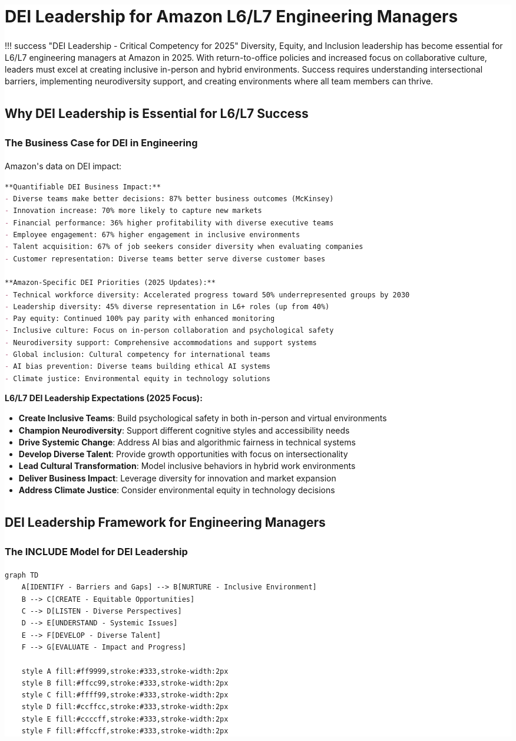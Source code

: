 # DEI Leadership for Amazon L6/L7 Engineering Managers

!!! success "DEI Leadership - Critical Competency for 2025"
    Diversity, Equity, and Inclusion leadership has become essential for L6/L7 engineering managers at Amazon in 2025. With return-to-office policies and increased focus on collaborative culture, leaders must excel at creating inclusive in-person and hybrid environments. Success requires understanding intersectional barriers, implementing neurodiversity support, and creating environments where all team members can thrive.

## Why DEI Leadership is Essential for L6/L7 Success

### The Business Case for DEI in Engineering

Amazon's data on DEI impact:

```markdown
**Quantifiable DEI Business Impact:**
- Diverse teams make better decisions: 87% better business outcomes (McKinsey)
- Innovation increase: 70% more likely to capture new markets
- Financial performance: 36% higher profitability with diverse executive teams
- Employee engagement: 67% higher engagement in inclusive environments
- Talent acquisition: 67% of job seekers consider diversity when evaluating companies
- Customer representation: Diverse teams better serve diverse customer bases

**Amazon-Specific DEI Priorities (2025 Updates):**
- Technical workforce diversity: Accelerated progress toward 50% underrepresented groups by 2030
- Leadership diversity: 45% diverse representation in L6+ roles (up from 40%)
- Pay equity: Continued 100% pay parity with enhanced monitoring
- Inclusive culture: Focus on in-person collaboration and psychological safety
- Neurodiversity support: Comprehensive accommodations and support systems
- Global inclusion: Cultural competency for international teams
- AI bias prevention: Diverse teams building ethical AI systems
- Climate justice: Environmental equity in technology solutions
```

**L6/L7 DEI Leadership Expectations (2025 Focus):**
- **Create Inclusive Teams**: Build psychological safety in both in-person and virtual environments
- **Champion Neurodiversity**: Support different cognitive styles and accessibility needs
- **Drive Systemic Change**: Address AI bias and algorithmic fairness in technical systems
- **Develop Diverse Talent**: Provide growth opportunities with focus on intersectionality
- **Lead Cultural Transformation**: Model inclusive behaviors in hybrid work environments
- **Deliver Business Impact**: Leverage diversity for innovation and market expansion
- **Address Climate Justice**: Consider environmental equity in technology decisions

## DEI Leadership Framework for Engineering Managers

### The INCLUDE Model for DEI Leadership

```mermaid
graph TD
    A[IDENTIFY - Barriers and Gaps] --> B[NURTURE - Inclusive Environment]
    B --> C[CREATE - Equitable Opportunities]
    C --> D[LISTEN - Diverse Perspectives]
    D --> E[UNDERSTAND - Systemic Issues]
    E --> F[DEVELOP - Diverse Talent]
    F --> G[EVALUATE - Impact and Progress]
    
    style A fill:#ff9999,stroke:#333,stroke-width:2px
    style B fill:#ffcc99,stroke:#333,stroke-width:2px  
    style C fill:#ffff99,stroke:#333,stroke-width:2px
    style D fill:#ccffcc,stroke:#333,stroke-width:2px
    style E fill:#ccccff,stroke:#333,stroke-width:2px
    style F fill:#ffccff,stroke:#333,stroke-width:2px
```